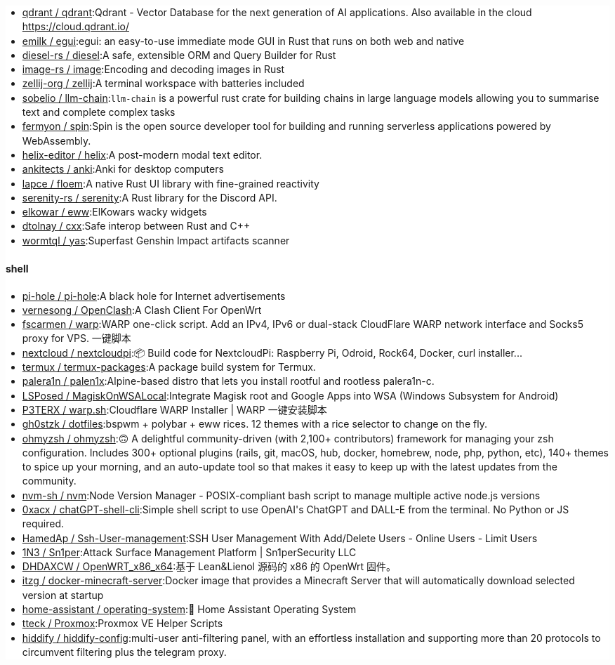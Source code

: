 * [qdrant / qdrant](https://github.com/qdrant/qdrant):Qdrant - Vector Database for the next generation of AI applications. Also available in the cloud https://cloud.qdrant.io/
* [emilk / egui](https://github.com/emilk/egui):egui: an easy-to-use immediate mode GUI in Rust that runs on both web and native
* [diesel-rs / diesel](https://github.com/diesel-rs/diesel):A safe, extensible ORM and Query Builder for Rust
* [image-rs / image](https://github.com/image-rs/image):Encoding and decoding images in Rust
* [zellij-org / zellij](https://github.com/zellij-org/zellij):A terminal workspace with batteries included
* [sobelio / llm-chain](https://github.com/sobelio/llm-chain):`llm-chain` is a powerful rust crate for building chains in large language models allowing you to summarise text and complete complex tasks
* [fermyon / spin](https://github.com/fermyon/spin):Spin is the open source developer tool for building and running serverless applications powered by WebAssembly.
* [helix-editor / helix](https://github.com/helix-editor/helix):A post-modern modal text editor.
* [ankitects / anki](https://github.com/ankitects/anki):Anki for desktop computers
* [lapce / floem](https://github.com/lapce/floem):A native Rust UI library with fine-grained reactivity
* [serenity-rs / serenity](https://github.com/serenity-rs/serenity):A Rust library for the Discord API.
* [elkowar / eww](https://github.com/elkowar/eww):ElKowars wacky widgets
* [dtolnay / cxx](https://github.com/dtolnay/cxx):Safe interop between Rust and C++
* [wormtql / yas](https://github.com/wormtql/yas):Superfast Genshin Impact artifacts scanner

#### shell
* [pi-hole / pi-hole](https://github.com/pi-hole/pi-hole):A black hole for Internet advertisements
* [vernesong / OpenClash](https://github.com/vernesong/OpenClash):A Clash Client For OpenWrt
* [fscarmen / warp](https://github.com/fscarmen/warp):WARP one-click script. Add an IPv4, IPv6 or dual-stack CloudFlare WARP network interface and Socks5 proxy for VPS. 一键脚本
* [nextcloud / nextcloudpi](https://github.com/nextcloud/nextcloudpi):📦
Build code for NextcloudPi: Raspberry Pi, Odroid, Rock64, Docker, curl installer...
* [termux / termux-packages](https://github.com/termux/termux-packages):A package build system for Termux.
* [palera1n / palen1x](https://github.com/palera1n/palen1x):Alpine-based distro that lets you install rootful and rootless palera1n-c.
* [LSPosed / MagiskOnWSALocal](https://github.com/LSPosed/MagiskOnWSALocal):Integrate Magisk root and Google Apps into WSA (Windows Subsystem for Android)
* [P3TERX / warp.sh](https://github.com/P3TERX/warp.sh):Cloudflare WARP Installer | WARP 一键安装脚本
* [gh0stzk / dotfiles](https://github.com/gh0stzk/dotfiles):bspwm + polybar + eww rices. 12 themes with a rice selector to change on the fly.
* [ohmyzsh / ohmyzsh](https://github.com/ohmyzsh/ohmyzsh):🙃
A delightful community-driven (with 2,100+ contributors) framework for managing your zsh configuration. Includes 300+ optional plugins (rails, git, macOS, hub, docker, homebrew, node, php, python, etc), 140+ themes to spice up your morning, and an auto-update tool so that makes it easy to keep up with the latest updates from the community.
* [nvm-sh / nvm](https://github.com/nvm-sh/nvm):Node Version Manager - POSIX-compliant bash script to manage multiple active node.js versions
* [0xacx / chatGPT-shell-cli](https://github.com/0xacx/chatGPT-shell-cli):Simple shell script to use OpenAI's ChatGPT and DALL-E from the terminal. No Python or JS required.
* [HamedAp / Ssh-User-management](https://github.com/HamedAp/Ssh-User-management):SSH User Management With Add/Delete Users - Online Users - Limit Users
* [1N3 / Sn1per](https://github.com/1N3/Sn1per):Attack Surface Management Platform | Sn1perSecurity LLC
* [DHDAXCW / OpenWRT_x86_x64](https://github.com/DHDAXCW/OpenWRT_x86_x64):基于 Lean&Lienol 源码的 x86 的 OpenWrt 固件。
* [itzg / docker-minecraft-server](https://github.com/itzg/docker-minecraft-server):Docker image that provides a Minecraft Server that will automatically download selected version at startup
* [home-assistant / operating-system](https://github.com/home-assistant/operating-system):🔰
Home Assistant Operating System
* [tteck / Proxmox](https://github.com/tteck/Proxmox):Proxmox VE Helper Scripts
* [hiddify / hiddify-config](https://github.com/hiddify/hiddify-config):multi-user anti-filtering panel, with an effortless installation and supporting more than 20 protocols to circumvent filtering plus the telegram proxy.